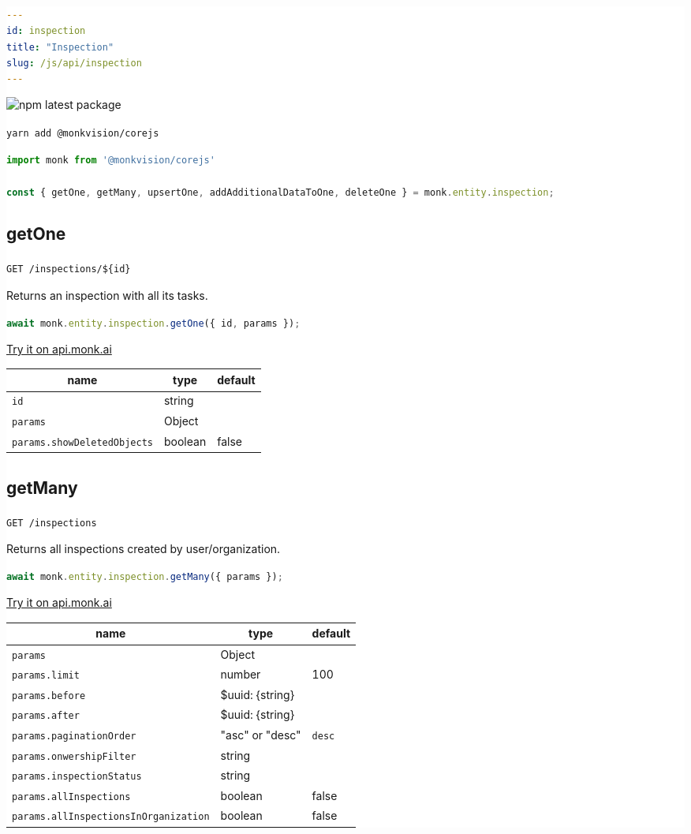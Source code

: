 ```yaml
---
id: inspection
title: "Inspection"
slug: /js/api/inspection
---
```


![npm latest package](https://img.shields.io/npm/v/@monkvision/corejs/latest.svg)

```yarn
yarn add @monkvision/corejs
```

```js
import monk from '@monkvision/corejs'

const { getOne, getMany, upsertOne, addAdditionalDataToOne, deleteOne } = monk.entity.inspection;
```

## getOne
`GET /inspections/${id}`

Returns an inspection with all its tasks.

```javascript
await monk.entity.inspection.getOne({ id, params });
```

[Try it on api.monk.ai](https://api.monk.ai/v1/apidocs/#/Inspection/get_inspection)

| **name**                    | **type** | **default** |
|-----------------------------|----------|-------------|
| `id`                        | string   |             |
| `params`                    | Object   |             |
| `params.showDeletedObjects` | boolean  | false       |

## getMany
`GET /inspections`

Returns all inspections created by user/organization.

```javascript
await monk.entity.inspection.getMany({ params });
```

[Try it on api.monk.ai](https://api.monk.ai/v1/apidocs/#/Inspection/get_all_inspections)

| **name**                              | **type**        | **default** |
|---------------------------------------|-----------------|-------------|
| `params`                              | Object          |             |
| `params.limit`                        | number          | 100         |
| `params.before`                       | $uuid: {string} |             |
| `params.after`                        | $uuid: {string} |             |
| `params.paginationOrder`              | "asc" or "desc" | `desc`      |
| `params.onwershipFilter`              | string          |             |
| `params.inspectionStatus`             | string          |             |
| `params.allInspections`               | boolean         | false       |
| `params.allInspectionsInOrganization` | boolean         | false       |